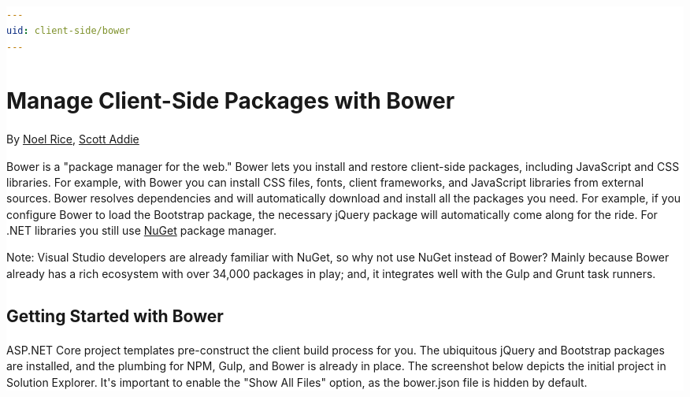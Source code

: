 ```yaml
---
uid: client-side/bower
---
```

<a name=bower-index></a>

  # Manage Client-Side Packages with Bower

By [Noel Rice](http://blog.falafel.com/author/noel-rice/), [Scott Addie](https://scottaddie.com)

Bower is a "package manager for the web." Bower lets you install and restore client-side packages, including JavaScript and CSS libraries. For example, with Bower you can install CSS files, fonts, client frameworks, and JavaScript libraries from external sources. Bower resolves dependencies and will automatically download and install all the packages you need. For example, if you configure Bower to load the Bootstrap package, the necessary jQuery package will automatically come along for the ride. For .NET libraries you still use [NuGet](https://nuget.org) package manager.

Note: Visual Studio developers are already familiar with NuGet, so why not use NuGet instead of Bower? Mainly because Bower already has a rich ecosystem with over 34,000 packages in play; and, it integrates well with the Gulp and Grunt task runners.

  ## Getting Started with Bower

ASP.NET Core project templates pre-construct the client build process for you. The ubiquitous jQuery and Bootstrap packages are installed, and the plumbing for NPM, Gulp, and Bower is already in place. The screenshot below depicts the initial project in Solution Explorer. It's important to enable the "Show All Files" option, as the bower.json file is hidden by default.
